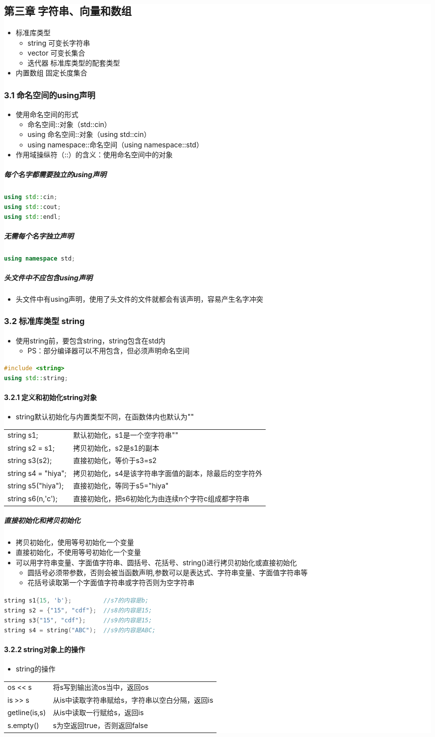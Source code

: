 ## 第三章 字符串、向量和数组
- 标准库类型
  - string 可变长字符串
  - vector 可变长集合
  - 迭代器 标准库类型的配套类型
- 内置数组 固定长度集合
### 3.1 命名空间的using声明
- 使用命名空间的形式
  - 命名空间::对象（std::cin）
  - using 命名空间::对象（using std::cin）
  - using namespace::命名空间（using namespace::std）
- 作用域操纵符（::）的含义：使用命名空间中的对象
##### 每个名字都需要独立的using声明
```cpp
using std::cin;
using std::cout;
using std::endl;
```
##### 无需每个名字独立声明
```cpp
using namespace std;
```
##### 头文件中不应包含using声明
- 头文件中有using声明，使用了头文件的文件就都会有该声明，容易产生名字冲突
### 3.2 标准库类型 string
- 使用string前，要包含string，string包含在std内
  - PS：部分编译器可以不用包含，但必须声明命名空间
```cpp
#include <string>
using std::string;
```
#### 3.2.1 定义和初始化string对象
- string默认初始化与内置类型不同，在函数体内也默认为""
<table>
<tr><td>string s1;</td><td>默认初始化，s1是一个空字符串""</td></tr>
<tr><td>string s2 = s1;</td><td>拷贝初始化，s2是s1的副本</td></tr>
<tr><td>string s3(s2);</td><td>直接初始化，等价于s3=s2</td></tr>
<tr><td>string s4 = "hiya";</td><td>拷贝初始化，s4是该字符串字面值的副本，除最后的空字符外</td></tr>
<tr><td>string s5("hiya");</td><td>直接初始化，等同于s5="hiya"</td></tr>
<tr><td>string s6(n,'c');</td><td>直接初始化，把s6初始化为由连续n个字符c组成都字符串</td></tr>
</table>

##### 直接初始化和拷贝初始化
- 拷贝初始化，使用等号初始化一个变量
- 直接初始化，不使用等号初始化一个变量
- 可以用字符串变量、字面值字符串、圆括号、花括号、string()进行拷贝初始化或直接初始化
  - 圆括号必须带参数，否则会被当函数声明,参数可以是表达式、字符串变量、字面值字符串等
  - 花括号读取第一个字面值字符串或字符否则为空字符串
```cpp
string s1{15, 'b'};         //s7的内容是b;
string s2 = {"15", "cdf"};  //s8的内容是15;
string s3{"15", "cdf"};     //s9的内容是15;
string s4 = string("ABC");  //s9的内容是ABC;
```
#### 3.2.2 string对象上的操作
- string的操作
<table>
<tr><td>os << s</td><td>将s写到输出流os当中，返回os</td></tr>
<tr><td>is >> s</td><td>从is中读取字符串赋给s，字符串以空白分隔，返回is</td></tr>
<tr><td>getline(is,s)</td><td>从is中读取一行赋给s，返回is</td></tr>
<tr><td>s.empty()</td><td>s为空返回true，否则返回false</td></tr>